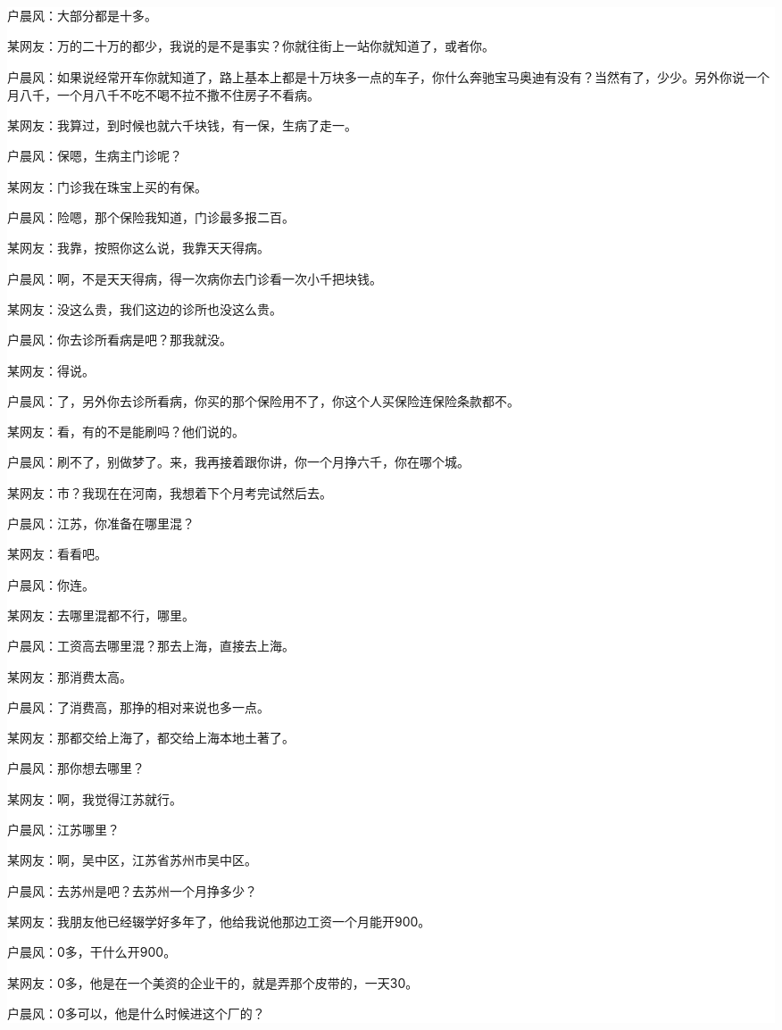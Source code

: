 户晨风：大部分都是十多。

某网友：万的二十万的都少，我说的是不是事实？你就往街上一站你就知道了，或者你。

户晨风：如果说经常开车你就知道了，路上基本上都是十万块多一点的车子，你什么奔驰宝马奥迪有没有？当然有了，少少。另外你说一个月八千，一个月八千不吃不喝不拉不撒不住房子不看病。

某网友：我算过，到时候也就六千块钱，有一保，生病了走一。

户晨风：保嗯，生病主门诊呢？

某网友：门诊我在珠宝上买的有保。

户晨风：险嗯，那个保险我知道，门诊最多报二百。

某网友：我靠，按照你这么说，我靠天天得病。

户晨风：啊，不是天天得病，得一次病你去门诊看一次小千把块钱。

某网友：没这么贵，我们这边的诊所也没这么贵。

户晨风：你去诊所看病是吧？那我就没。

某网友：得说。

户晨风：了，另外你去诊所看病，你买的那个保险用不了，你这个人买保险连保险条款都不。

某网友：看，有的不是能刷吗？他们说的。

户晨风：刷不了，别做梦了。来，我再接着跟你讲，你一个月挣六千，你在哪个城。

某网友：市？我现在在河南，我想着下个月考完试然后去。

户晨风：江苏，你准备在哪里混？

某网友：看看吧。

户晨风：你连。

某网友：去哪里混都不行，哪里。

户晨风：工资高去哪里混？那去上海，直接去上海。

某网友：那消费太高。

户晨风：了消费高，那挣的相对来说也多一点。

某网友：那都交给上海了，都交给上海本地土著了。

户晨风：那你想去哪里？

某网友：啊，我觉得江苏就行。

户晨风：江苏哪里？

某网友：啊，吴中区，江苏省苏州市吴中区。

户晨风：去苏州是吧？去苏州一个月挣多少？

某网友：我朋友他已经辍学好多年了，他给我说他那边工资一个月能开900。

户晨风：0多，干什么开900。

某网友：0多，他是在一个美资的企业干的，就是弄那个皮带的，一天30。

户晨风：0多可以，他是什么时候进这个厂的？
